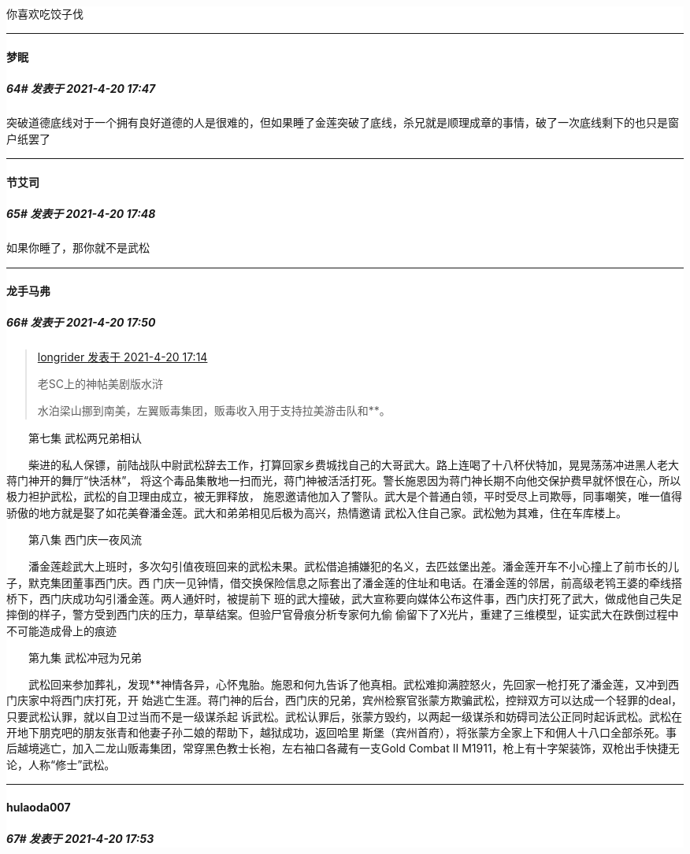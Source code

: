 
你喜欢吃饺子伐


-----

####  梦眠  
##### 64#       发表于 2021-4-20 17:47


突破道德底线对于一个拥有良好道德的人是很难的，但如果睡了金莲突破了底线，杀兄就是顺理成章的事情，破了一次底线剩下的也只是窗户纸罢了


-----

####  节艾司  
##### 65#       发表于 2021-4-20 17:48


如果你睡了，那你就不是武松


-----

####  龙手马弗  
##### 66#       发表于 2021-4-20 17:50


<blockquote><a href="httphttps://bbs.saraba1st.com/2b/forum.php?mod=redirect&amp;goto=findpost&amp;pid=51001403&amp;ptid=2000049" target="_blank">longrider 发表于 2021-4-20 17:14</a>

老SC上的神帖美剧版水浒


水泊梁山挪到南美，左翼贩毒集团，贩毒收入用于支持拉美游击队和**。</blockquote>
　　第七集 武松两兄弟相认


　　柴进的私人保镖，前陆战队中尉武松辞去工作，打算回家乡费城找自己的大哥武大。路上连喝了十八杯伏特加，晃晃荡荡冲进黑人老大蒋门神开的舞厅“快活林”， 将这个毒品集散地一扫而光，蒋门神被活活打死。警长施恩因为蒋门神长期不向他交保护费早就怀恨在心，所以极力袒护武松，武松的自卫理由成立，被无罪释放， 施恩邀请他加入了警队。武大是个普通白领，平时受尽上司欺辱，同事嘲笑，唯一值得骄傲的地方就是娶了如花美眷潘金莲。武大和弟弟相见后极为高兴，热情邀请 武松入住自己家。武松勉为其难，住在车库楼上。


　　第八集 西门庆一夜风流


　　潘金莲趁武大上班时，多次勾引值夜班回来的武松未果。武松借追捕嫌犯的名义，去匹兹堡出差。潘金莲开车不小心撞上了前市长的儿子，默克集团董事西门庆。西 门庆一见钟情，借交换保险信息之际套出了潘金莲的住址和电话。在潘金莲的邻居，前高级老鸨王婆的牵线搭桥下，西门庆成功勾引潘金莲。两人通奸时，被提前下 班的武大撞破，武大宣称要向媒体公布这件事，西门庆打死了武大，做成他自己失足摔倒的样子，警方受到西门庆的压力，草草结案。但验尸官骨痕分析专家何九偷 偷留下了X光片，重建了三维模型，证实武大在跌倒过程中不可能造成骨上的痕迹  


　　第九集 武松冲冠为兄弟


　　武松回来参加葬礼，发现**神情各异，心怀鬼胎。施恩和何九告诉了他真相。武松难抑满腔怒火，先回家一枪打死了潘金莲，又冲到西门庆家中将西门庆打死，开 始逃亡生涯。蒋门神的后台，西门庆的兄弟，宾州检察官张蒙方欺骗武松，控辩双方可以达成一个轻罪的deal，只要武松认罪，就以自卫过当而不是一级谋杀起 诉武松。武松认罪后，张蒙方毁约，以两起一级谋杀和妨碍司法公正同时起诉武松。武松在开地下朋克吧的朋友张青和他妻子孙二娘的帮助下，越狱成功，返回哈里 斯堡（宾州首府），将张蒙方全家上下和佣人十八口全部杀死。事后越境逃亡，加入二龙山贩毒集团，常穿黑色教士长袍，左右袖口各藏有一支Gold Combat II M1911，枪上有十字架装饰，双枪出手快捷无论，人称“修士”武松。


-----

####  hulaoda007  
##### 67#       发表于 2021-4-20 17:53
